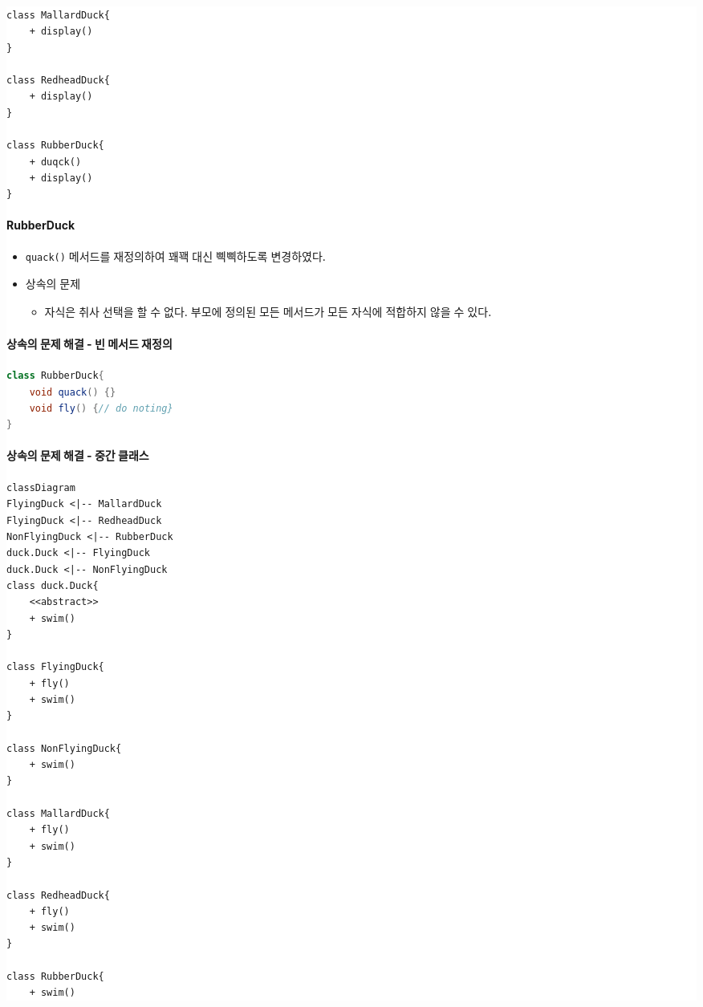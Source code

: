 ```mermaid
class MallardDuck{
    + display()
}

class RedheadDuck{
    + display()
}

class RubberDuck{
    + duqck()
    + display()
}
```

#### RubberDuck

* `quack()` 메서드를 재정의하여 꽤꽥 대신 삑삑하도록 변경하였다.
* 상속의 문제

  * 자식은 취사 선택을 할 수 없다. 부모에 정의된 모든 메서드가 모든 자식에 적합하지 않을 수 있다.

#### 상속의 문제 해결 - 빈 메서드 재정의

```java
class RubberDuck{
    void quack() {}
    void fly() {// do noting}
}
```

#### 상속의 문제 해결 - 중간 클래스

```mermaid
classDiagram
FlyingDuck <|-- MallardDuck
FlyingDuck <|-- RedheadDuck
NonFlyingDuck <|-- RubberDuck
duck.Duck <|-- FlyingDuck
duck.Duck <|-- NonFlyingDuck
class duck.Duck{
    <<abstract>>
    + swim()
}

class FlyingDuck{
    + fly()
    + swim()
}

class NonFlyingDuck{
    + swim()
}

class MallardDuck{
    + fly()
    + swim()
}

class RedheadDuck{
    + fly()
    + swim()
}

class RubberDuck{
    + swim()
```